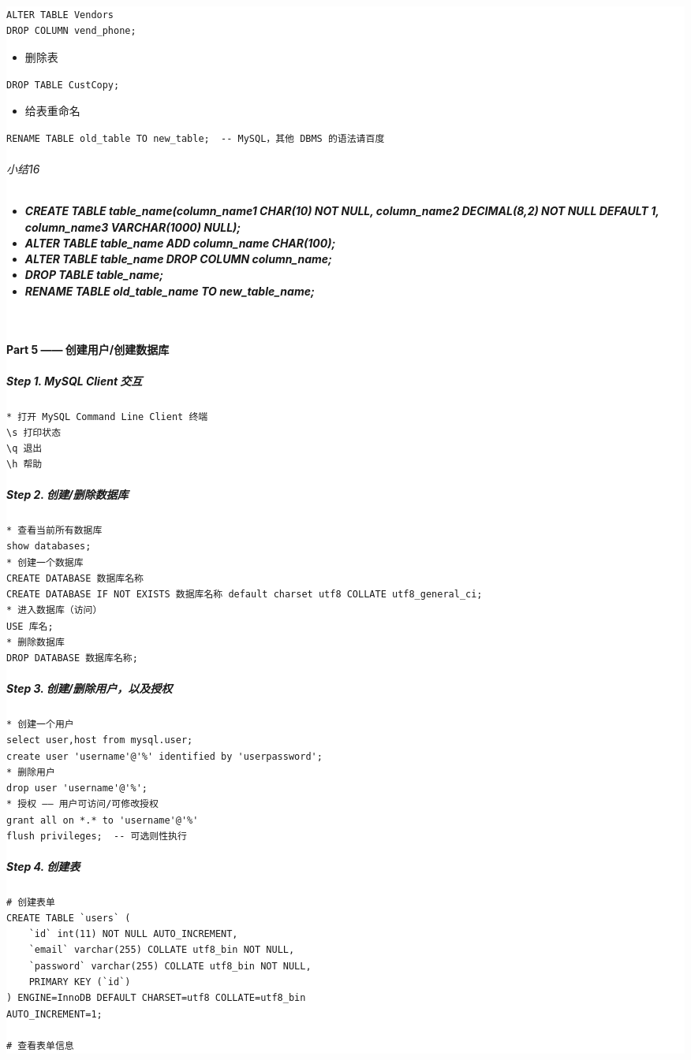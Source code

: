 ```
ALTER TABLE Vendors
DROP COLUMN vend_phone;
```
* 删除表
```
DROP TABLE CustCopy;
```
* 给表重命名
```
RENAME TABLE old_table TO new_table;  -- MySQL，其他 DBMS 的语法请百度
```
###### 小结16
* ***CREATE TABLE table_name(column_name1 CHAR(10) NOT NULL, column_name2 DECIMAL(8,2) NOT NULL DEFAULT 1, column_name3 VARCHAR(1000) NULL);***
* ***ALTER TABLE table_name ADD column_name CHAR(100);***
* ***ALTER TABLE table_name DROP COLUMN column_name;***
* ***DROP TABLE table_name;***
* ***RENAME TABLE old_table_name TO new_table_name;***

<br>

#### Part 5 —— 创建用户/创建数据库
##### Step 1. MySQL Client 交互
```
* 打开 MySQL Command Line Client 终端
\s 打印状态
\q 退出
\h 帮助
```
##### Step 2. 创建/删除数据库
```
* 查看当前所有数据库
show databases;
* 创建一个数据库
CREATE DATABASE 数据库名称
CREATE DATABASE IF NOT EXISTS 数据库名称 default charset utf8 COLLATE utf8_general_ci;
* 进入数据库（访问）
USE 库名;
* 删除数据库
DROP DATABASE 数据库名称;
```
##### Step 3. 创建/删除用户，以及授权
```
* 创建一个用户
select user,host from mysql.user;
create user 'username'@'%' identified by 'userpassword';
* 删除用户
drop user 'username'@'%';
* 授权 —— 用户可访问/可修改授权
grant all on *.* to 'username'@'%'
flush privileges;  -- 可选则性执行
```
##### Step 4. 创建表
```
# 创建表单
CREATE TABLE `users` (
    `id` int(11) NOT NULL AUTO_INCREMENT,
    `email` varchar(255) COLLATE utf8_bin NOT NULL,
    `password` varchar(255) COLLATE utf8_bin NOT NULL,
    PRIMARY KEY (`id`)
) ENGINE=InnoDB DEFAULT CHARSET=utf8 COLLATE=utf8_bin
AUTO_INCREMENT=1;

# 查看表单信息
```